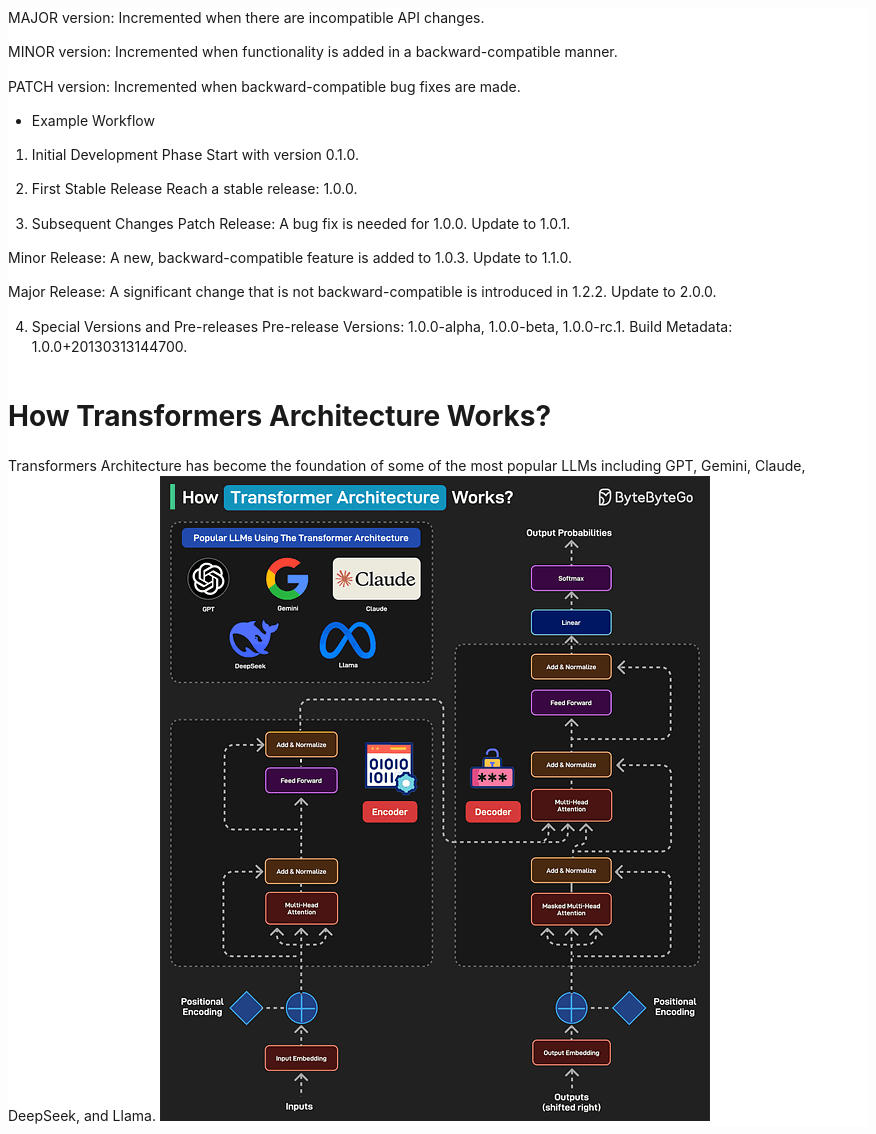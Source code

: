 MAJOR version: Incremented when there are incompatible API changes.

MINOR version: Incremented when functionality is added in a backward-compatible manner.

PATCH version: Incremented when backward-compatible bug fixes are made.

- Example Workflow

1. Initial Development Phase
Start with version 0.1.0.

2. First Stable Release
Reach a stable release: 1.0.0.

3. Subsequent Changes
Patch Release: A bug fix is needed for 1.0.0. Update to 1.0.1.

Minor Release: A new, backward-compatible feature is added to 1.0.3. Update to 1.1.0.

Major Release: A significant change that is not backward-compatible is introduced in 1.2.2. Update to 2.0.0.

4. Special Versions and Pre-releases
Pre-release Versions: 1.0.0-alpha, 1.0.0-beta, 1.0.0-rc.1.
Build Metadata: 1.0.0+20130313144700.

# How Transformers Architecture Works?
Transformers Architecture has become the foundation of some of the most popular LLMs including GPT, Gemini, Claude, DeepSeek, and Llama.
![alt text](image-162.png)
